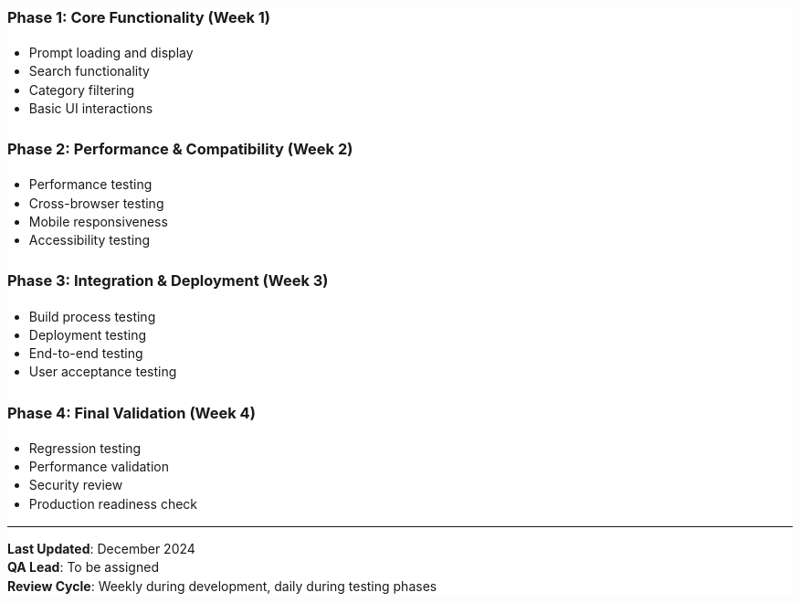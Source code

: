 ### Phase 1: Core Functionality (Week 1)
- Prompt loading and display
- Search functionality
- Category filtering
- Basic UI interactions

### Phase 2: Performance & Compatibility (Week 2)
- Performance testing
- Cross-browser testing
- Mobile responsiveness
- Accessibility testing

### Phase 3: Integration & Deployment (Week 3)
- Build process testing
- Deployment testing
- End-to-end testing
- User acceptance testing

### Phase 4: Final Validation (Week 4)
- Regression testing
- Performance validation
- Security review
- Production readiness check

---

**Last Updated**: December 2024  
**QA Lead**: To be assigned  
**Review Cycle**: Weekly during development, daily during testing phases
